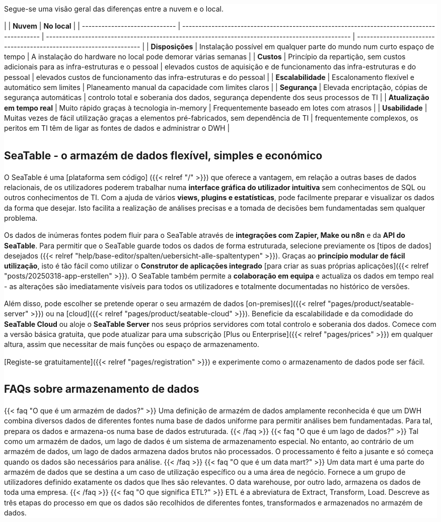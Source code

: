 Segue-se uma visão geral das diferenças entre a nuvem e o local.

|                               | **Nuvem**                                                                                 | **No local**                                                                                   |
| ----------------------------- | ----------------------------------------------------------------------------------------- | ---------------------------------------------------------------------------------------------- | ------------------------------------------------------------------ |
| **Disposições**               | Instalação possível em qualquer parte do mundo num curto espaço de tempo                  | A instalação do hardware no local pode demorar várias semanas                                  |
| **Custos**                    | Princípio da repartição, sem custos adicionais para as infra-estruturas e o pessoal       | elevados custos de aquisição e de funcionamento das infra-estruturas e do pessoal              | elevados custos de funcionamento das infra-estruturas e do pessoal |
| **Escalabilidade**            | Escalonamento flexível e automático sem limites                                           | Planeamento manual da capacidade com limites claros                                            |
| **Segurança**                 | Elevada encriptação, cópias de segurança automáticas                                      | controlo total e soberania dos dados, segurança dependente dos seus processos de TI            |
| **Atualização em tempo real** | Muito rápido graças à tecnologia in-memory                                                | Frequentemente baseado em lotes com atrasos                                                    |
| **Usabilidade**               | Muitas vezes de fácil utilização graças a elementos pré-fabricados, sem dependência de TI | frequentemente complexos, os peritos em TI têm de ligar as fontes de dados e administrar o DWH |

## SeaTable - o armazém de dados flexível, simples e económico

O SeaTable é uma [plataforma sem código] ({{< relref "/" >}}) que oferece a vantagem, em relação a outras bases de dados relacionais, de os utilizadores poderem trabalhar numa **interface gráfica do utilizador intuitiva** sem conhecimentos de SQL ou outros conhecimentos de TI. Com a ajuda de vários **views, plugins e estatísticas**, pode facilmente preparar e visualizar os dados da forma que desejar. Isto facilita a realização de análises precisas e a tomada de decisões bem fundamentadas sem qualquer problema.

Os dados de inúmeras fontes podem fluir para o SeaTable através de **integrações com Zapier, Make ou n8n** e da **API do SeaTable**. Para permitir que o SeaTable guarde todos os dados de forma estruturada, selecione previamente os [tipos de dados] desejados ({{< relref "help/base-editor/spalten/uebersicht-alle-spaltentypen" >}}). Graças ao **princípio modular de fácil utilização**, isto é tão fácil como utilizar o **Construtor de aplicações integrado** [para criar as suas próprias aplicações]({{< relref "posts/20250318-app-erstellen" >}}). O SeaTable também permite a **colaboração em equipa** e actualiza os dados em tempo real - as alterações são imediatamente visíveis para todos os utilizadores e totalmente documentadas no histórico de versões.

Além disso, pode escolher se pretende operar o seu armazém de dados [on-premises]({{< relref "pages/product/seatable-server" >}}) ou na [cloud]({{< relref "pages/product/seatable-cloud" >}}). Beneficie da escalabilidade e da comodidade do **SeaTable Cloud** ou aloje o **SeaTable Server** nos seus próprios servidores com total controlo e soberania dos dados. Comece com a versão básica gratuita, que pode atualizar para uma subscrição [Plus ou Enterprise]({{< relref "pages/prices" >}}) em qualquer altura, assim que necessitar de mais funções ou espaço de armazenamento.

[Registe-se gratuitamente]({{< relref "pages/registration" >}}) e experimente como o armazenamento de dados pode ser fácil.

## FAQs sobre armazenamento de dados

{{< faq "O que é um armazém de dados?" >}}
Uma definição de armazém de dados amplamente reconhecida é que um DWH combina diversos dados de diferentes fontes numa base de dados uniforme para permitir análises bem fundamentadas. Para tal, prepara os dados e armazena-os numa base de dados estruturada.
{{< /faq >}}
{{< faq "O que é um lago de dados?" >}}
Tal como um armazém de dados, um lago de dados é um sistema de armazenamento especial. No entanto, ao contrário de um armazém de dados, um lago de dados armazena dados brutos não processados. O processamento é feito a jusante e só começa quando os dados são necessários para análise.
{{< /faq >}}
{{< faq "O que é um data mart?" >}}
Um data mart é uma parte do armazém de dados que se destina a um caso de utilização específico ou a uma área de negócio. Fornece a um grupo de utilizadores definido exatamente os dados que lhes são relevantes. O data warehouse, por outro lado, armazena os dados de toda uma empresa.
{{< /faq >}}
{{< faq "O que significa ETL?" >}}
ETL é a abreviatura de Extract, Transform, Load. Descreve as três etapas do processo em que os dados são recolhidos de diferentes fontes, transformados e armazenados no armazém de dados.

